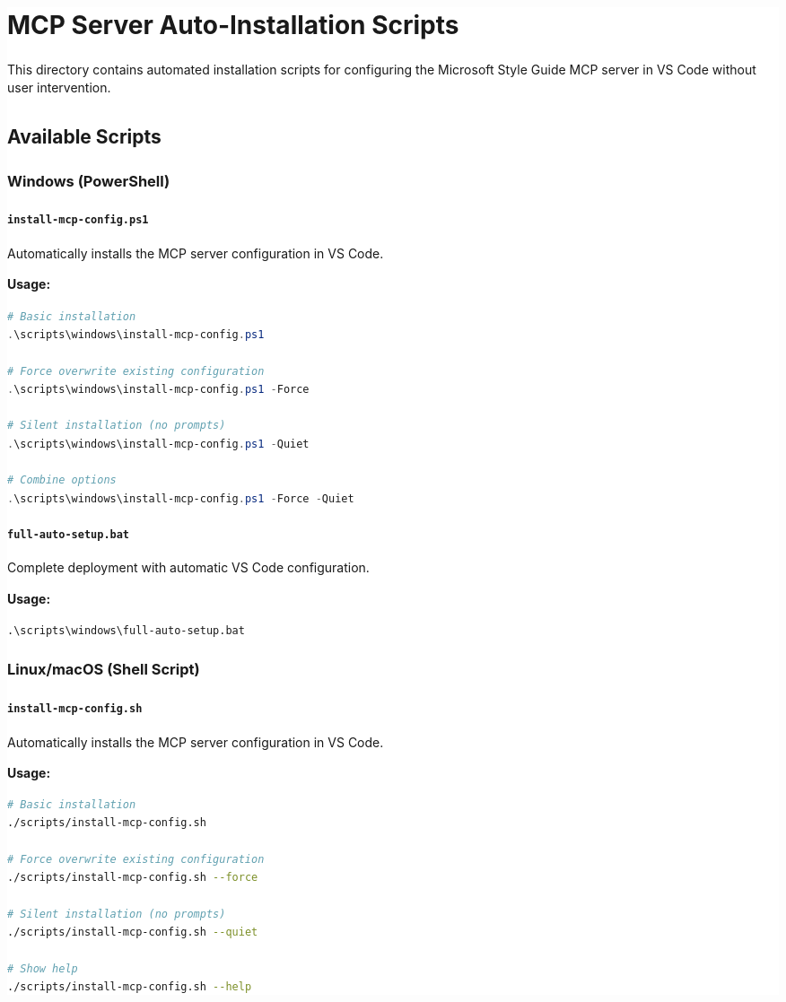 # MCP Server Auto-Installation Scripts

This directory contains automated installation scripts for configuring the Microsoft Style Guide MCP server in VS Code without user intervention.

## Available Scripts

### Windows (PowerShell)

#### `install-mcp-config.ps1`
Automatically installs the MCP server configuration in VS Code.

**Usage:**
```powershell
# Basic installation
.\scripts\windows\install-mcp-config.ps1

# Force overwrite existing configuration
.\scripts\windows\install-mcp-config.ps1 -Force

# Silent installation (no prompts)
.\scripts\windows\install-mcp-config.ps1 -Quiet

# Combine options
.\scripts\windows\install-mcp-config.ps1 -Force -Quiet
```

#### `full-auto-setup.bat`
Complete deployment with automatic VS Code configuration.

**Usage:**
```cmd
.\scripts\windows\full-auto-setup.bat
```

### Linux/macOS (Shell Script)

#### `install-mcp-config.sh`
Automatically installs the MCP server configuration in VS Code.

**Usage:**
```bash
# Basic installation
./scripts/install-mcp-config.sh

# Force overwrite existing configuration
./scripts/install-mcp-config.sh --force

# Silent installation (no prompts)
./scripts/install-mcp-config.sh --quiet

# Show help
./scripts/install-mcp-config.sh --help
```
